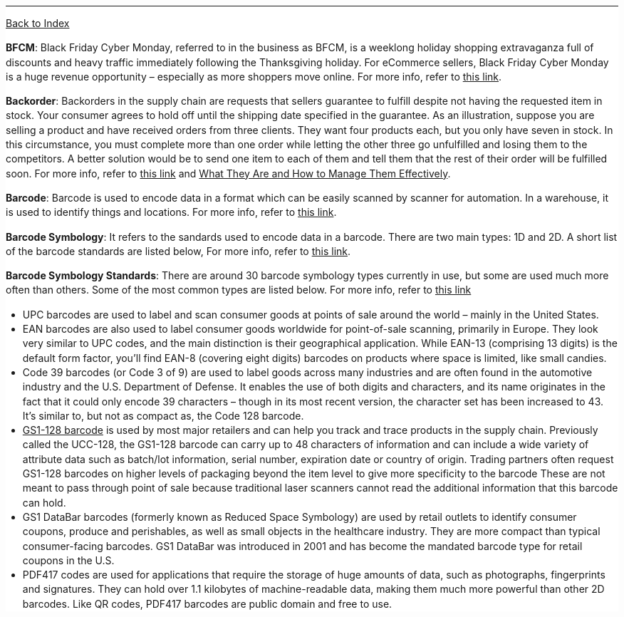 <a name="anc-b"><hr></a>
[Back to Index](#term-idx)

**BFCM**: Black Friday Cyber Monday, referred to in the business as BFCM, is a weeklong holiday shopping extravaganza full of discounts and heavy traffic immediately following the Thanksgiving holiday. For eCommerce sellers, Black Friday Cyber Monday is a huge revenue opportunity – especially as more shoppers move online. For more info, refer to [this link](https://www.8fig.co/blog/bfcm).

**Backorder**: Backorders in the supply chain are requests that sellers guarantee to fulfill despite not having the requested item in stock. Your consumer agrees to hold off until the shipping date specified in the guarantee. As an illustration, suppose you are selling a product and have received orders from three clients. They want four products each, but you only have seven in stock. In this circumstance, you must complete more than one order while letting the other three go unfulfilled and losing them to the competitors. A better solution would be to send one item to each of them and tell them that the rest of their order will be fulfilled soon. For more info, refer to [this link](https://wareiq.com/resources/blogs/backorders-in-supply-chain) and [What They Are and How to Manage Them Effectively](https://www.orderful.com/blog/what-is-a-backorder).

**Barcode**: Barcode is used to encode data in a format which can be easily scanned by scanner for automation. In a warehouse, it is used to identify things and locations. For more info, refer to [this link](https://www.camcode.com/blog/how-to-implement-barcodes-in-your-warehouse-a-step-by-step-guide).

**Barcode Symbology**: It refers to the sandards used to encode data in a barcode. There are two main types: 1D and 2D. A short list of the barcode standards are listed below, For more info, refer to [this link](https://www.zebra.com/ap/en/resource-library/faq/what-is-barcode-symbology.html).

**Barcode Symbology Standards**: There are around 30 barcode symbology types currently in use, but some are used much more often than others. Some of the most common types are listed below. For more info, refer to [this link](https://www.scandit.com/resources/guides/types-of-barcodes-choosing-the-right-barcode/ "Types of barcodes - choosing the right barcode")

- UPC barcodes are used to label and scan consumer goods at points of sale around the world – mainly in the United States.
- EAN barcodes are also used to label consumer goods worldwide for point-of-sale scanning, primarily in Europe. They look very similar to UPC codes, and the main distinction is their geographical application. While EAN-13 (comprising 13 digits) is the default form factor, you’ll find EAN-8 (covering eight digits) barcodes on products where space is limited, like small candies.
- Code 39 barcodes (or Code 3 of 9) are used to label goods across many industries and are often found in the automotive industry and the U.S. Department of Defense. It enables the use of both digits and characters, and its name originates in the fact that it could only encode 39 characters – though in its most recent version, the character set has been increased to 43. It’s similar to, but not as compact as, the Code 128 barcode.
- [GS1-128 barcode](https://www.gs1us.org/upcs-barcodes-prefixes/gs1-128) is used by most major retailers and can help you track and trace products in the supply chain. Previously called the UCC-128, the GS1-128 barcode can carry up to 48 characters of information and can include a wide variety of attribute data such as batch/lot information, serial number, expiration date or country of origin. Trading partners often request GS1-128 barcodes on higher levels of packaging beyond the item level to give more specificity to the barcode These are not meant to pass through point of sale because traditional laser scanners cannot read the additional information that this barcode can hold.
- GS1 DataBar barcodes (formerly known as Reduced Space Symbology) are used by retail outlets to identify consumer coupons, produce and perishables, as well as small objects in the healthcare industry. They are more compact than typical consumer-facing barcodes. GS1 DataBar was introduced in 2001 and has become the mandated barcode type for retail coupons in the U.S.
- PDF417 codes are used for applications that require the storage of huge amounts of data, such as photographs, fingerprints and signatures. They can hold over 1.1 kilobytes of machine-readable data, making them much more powerful than other 2D barcodes. Like QR codes, PDF417 barcodes are public domain and free to use.
